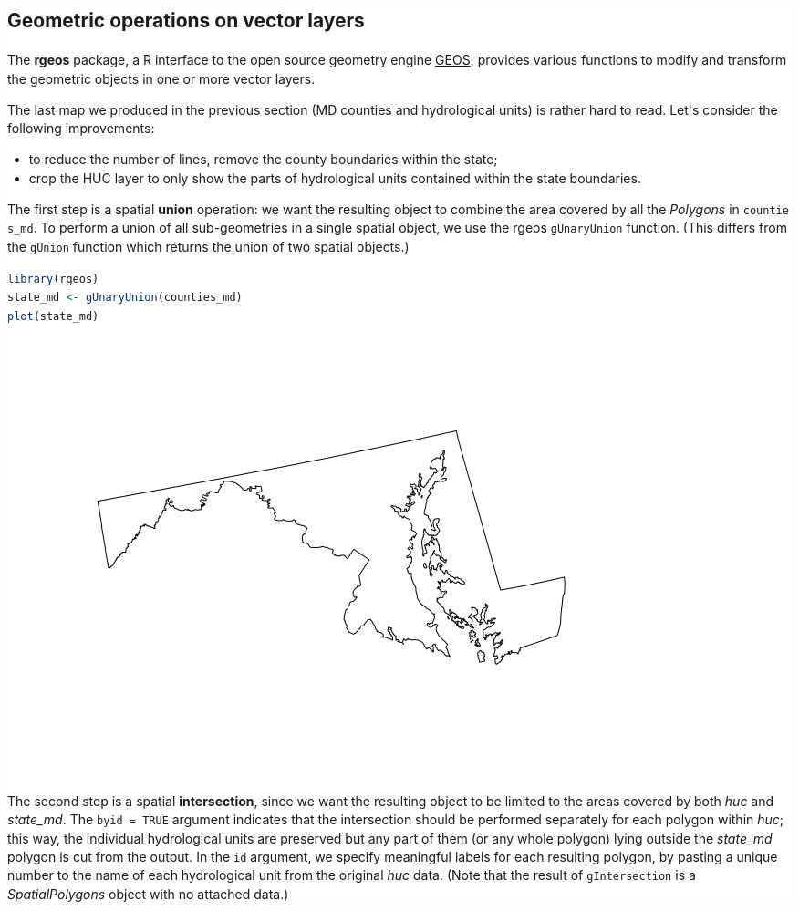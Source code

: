 Geometric operations on vector layers
-------------------------------------

The **rgeos** package, a R interface to the open source geometry engine [GEOS](http://trac.osgeo.org/geos/), provides various functions to modify and transform the geometric objects in one or more vector layers.

The last map we produced in the previous section (MD counties and hydrological units) is rather hard to read. Let's consider the following improvements:

-   to reduce the number of lines, remove the county boundaries within the state;
-   crop the HUC layer to only show the parts of hydrological units contained within the state boundaries.

The first step is a spatial **union** operation: we want the resulting object to combine the area covered by all the *Polygons* in `counties_md`. To perform a union of all sub-geometries in a single spatial object, we use the rgeos `gUnaryUnion` function. (This differs from the `gUnion` function which returns the union of two spatial objects.)

``` r
library(rgeos)
state_md <- gUnaryUnion(counties_md)
plot(state_md)
```

![](geospatial_files/figure-markdown_github/gUnion-1.png)

The second step is a spatial **intersection**, since we want the resulting object to be limited to the areas covered by both *huc* and *state\_md*. The `byid = TRUE` argument indicates that the intersection should be performed separately for each polygon within *huc*; this way, the individual hydrological units are preserved but any part of them (or any whole polygon) lying outside the *state\_md* polygon is cut from the output. In the `id` argument, we specify meaningful labels for each resulting polygon, by pasting a unique number to the name of each hydrological unit from the original *huc* data. (Note that the result of `gIntersection` is a *SpatialPolygons* object with no attached data.)

